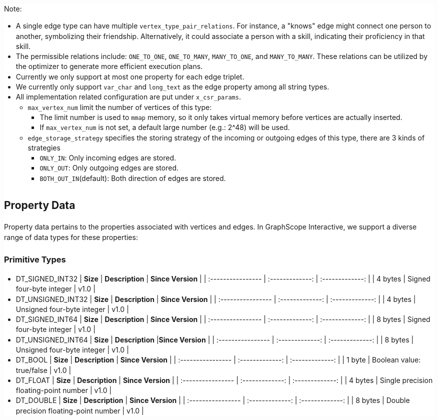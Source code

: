 
Note:
- A single edge type can have multiple `vertex_type_pair_relations`. For instance, a "knows" edge might connect one person to another, symbolizing their friendship. Alternatively, it could associate a person with a skill, indicating their proficiency in that skill.
- The permissible relations include: `ONE_TO_ONE`, `ONE_TO_MANY`, `MANY_TO_ONE`, and `MANY_TO_MANY`. These relations can be utilized by the optimizer to generate more efficient execution plans.
- Currently we only support at most one property for each edge triplet.
- We currently only support `var_char` and `long_text` as the edge property among all string types.
- All implementation related configuration are put under `x_csr_params`.
  - `max_vertex_num` limit the number of vertices of this type:
    - The limit number is used to `mmap` memory, so it only takes virtual memory before vertices are actually inserted.
    - If `max_vertex_num` is not set, a default large number (e.g.: 2^48) will be used.
  - `edge_storage_strategy` specifies the storing strategy of the incoming or outgoing edges of this type, there are 3 kinds of strategies
    - `ONLY_IN`: Only incoming edges are stored.
    - `ONLY_OUT`: Only outgoing edges are stored.
    - `BOTH_OUT_IN`(default): Both direction of edges are stored.


## Property Data

Property data pertains to the properties associated with vertices and edges. In GraphScope Interactive, we support a diverse range of data types for these properties:

### Primitive Types
- DT_SIGNED_INT32
  | **Size**          | **Description** | **Since Version** |
  | :---------------- | :-------------: | :-------------: |
  | 4 bytes           |   Signed four-byte integer  | v1.0 |
- DT_UNSIGNED_INT32
  | **Size**          | **Description** | **Since Version** |
  | :---------------- | :-------------: | :-------------: |
  | 4 bytes           |   Unsigned four-byte integer  | v1.0 |
- DT_SIGNED_INT64
  | **Size**          | **Description** | **Since Version** |
  | :---------------- | :-------------: | :-------------: |
  | 8 bytes           |   Signed four-byte integer  | v1.0 |
- DT_UNSIGNED_INT64
  | **Size**          | **Description** |**Since Version** |
  | :---------------- | :-------------: | :-------------: |
  | 8 bytes           |   Unsigned four-byte integer  | v1.0 |
- DT_BOOL
  | **Size**          | **Description** | **Since Version** |
  | :---------------- | :-------------: | :-------------: |
  | 1 byte           |   Boolean value: true/false |  v1.0 |
- DT_FLOAT
  | **Size**          | **Description** | **Since Version** |
  | :---------------- | :-------------: | :-------------: |
  | 4 bytes           |   Single precision floating-point number | v1.0 |
- DT_DOUBLE
  | **Size**          | **Description** | **Since Version** |
  | :---------------- | :-------------: | :-------------: |
  | 8 bytes           |  Double precision floating-point number | v1.0 |
